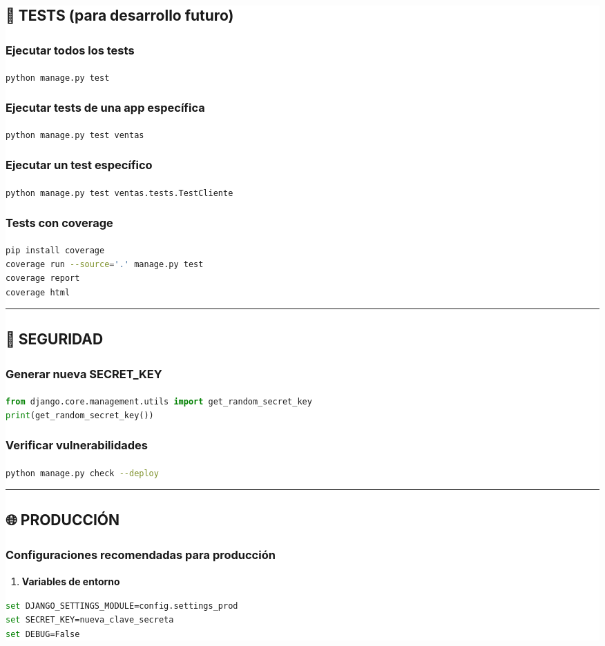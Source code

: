 
## 📝 TESTS (para desarrollo futuro)

### Ejecutar todos los tests
```bash
python manage.py test
```

### Ejecutar tests de una app específica
```bash
python manage.py test ventas
```

### Ejecutar un test específico
```bash
python manage.py test ventas.tests.TestCliente
```

### Tests con coverage
```bash
pip install coverage
coverage run --source='.' manage.py test
coverage report
coverage html
```

---

## 🔐 SEGURIDAD

### Generar nueva SECRET_KEY
```python
from django.core.management.utils import get_random_secret_key
print(get_random_secret_key())
```

### Verificar vulnerabilidades
```bash
python manage.py check --deploy
```

---

## 🌐 PRODUCCIÓN

### Configuraciones recomendadas para producción

1. **Variables de entorno**
```bash
set DJANGO_SETTINGS_MODULE=config.settings_prod
set SECRET_KEY=nueva_clave_secreta
set DEBUG=False
```

